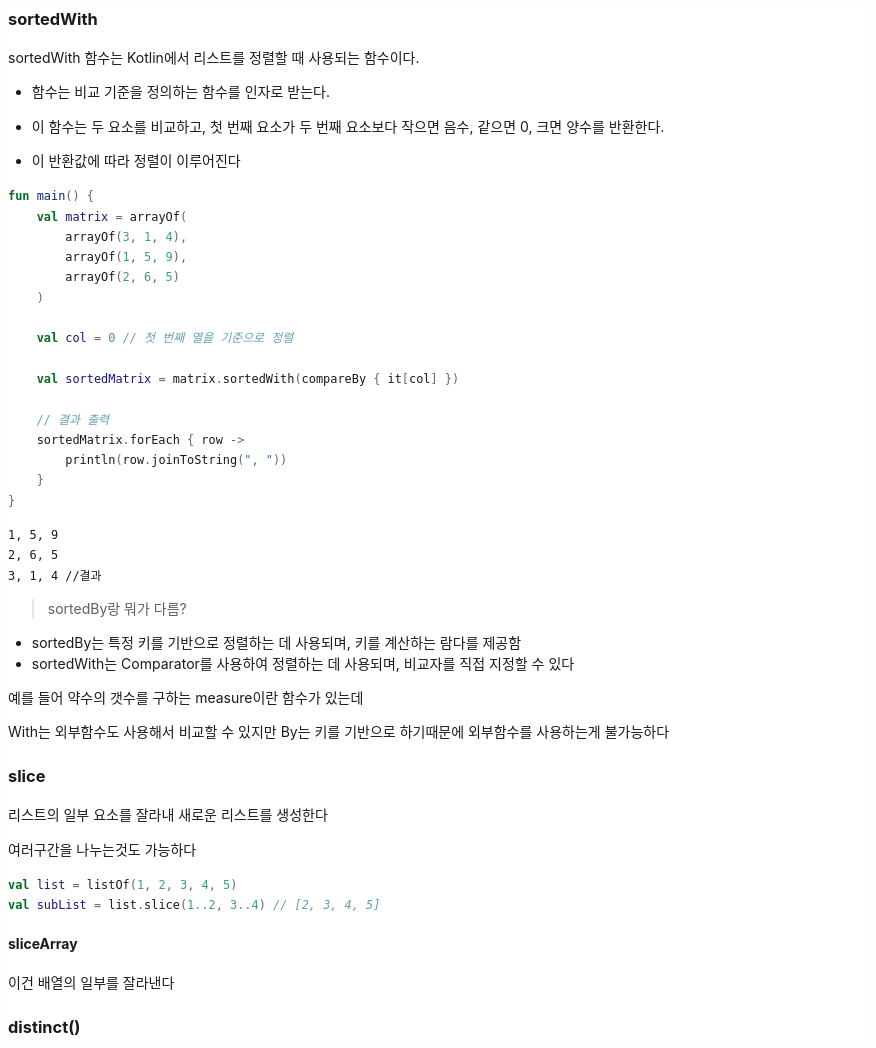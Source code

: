 ### sortedWith
sortedWith 함수는 Kotlin에서 리스트를 정렬할 때 사용되는 함수이다.

- 함수는 비교 기준을 정의하는 함수를 인자로 받는다.

- 이 함수는 두 요소를 비교하고, 첫 번째 요소가 두 번째 요소보다 작으면 음수, 같으면 0, 크면 양수를 반환한다.

- 이 반환값에 따라 정렬이 이루어진다
```kotlin
fun main() {
    val matrix = arrayOf(
        arrayOf(3, 1, 4),
        arrayOf(1, 5, 9),
        arrayOf(2, 6, 5)
    )

    val col = 0 // 첫 번째 열을 기준으로 정렬

    val sortedMatrix = matrix.sortedWith(compareBy { it[col] })

    // 결과 출력
    sortedMatrix.forEach { row ->
        println(row.joinToString(", "))
    }
}
```
```
1, 5, 9
2, 6, 5
3, 1, 4 //결과
```

>sortedBy랑 뭐가 다름?

- sortedBy는 특정 키를 기반으로 정렬하는 데 사용되며, 키를 계산하는 람다를 제공함
- sortedWith는 Comparator를 사용하여 정렬하는 데 사용되며, 비교자를 직접 지정할 수 있다

예를 들어 약수의 갯수를 구하는 measure이란 함수가 있는데

With는 외부함수도 사용해서 비교할 수 있지만 By는 키를 기반으로 하기때문에 외부함수를 사용하는게 불가능하다

### slice

리스트의 일부 요소를 잘라내 새로운 리스트를 생성한다

여러구간을 나누는것도 가능하다

```kotlin
val list = listOf(1, 2, 3, 4, 5)
val subList = list.slice(1..2, 3..4) // [2, 3, 4, 5]
```

#### sliceArray

이건 배열의 일부를 잘라낸다

### distinct()
